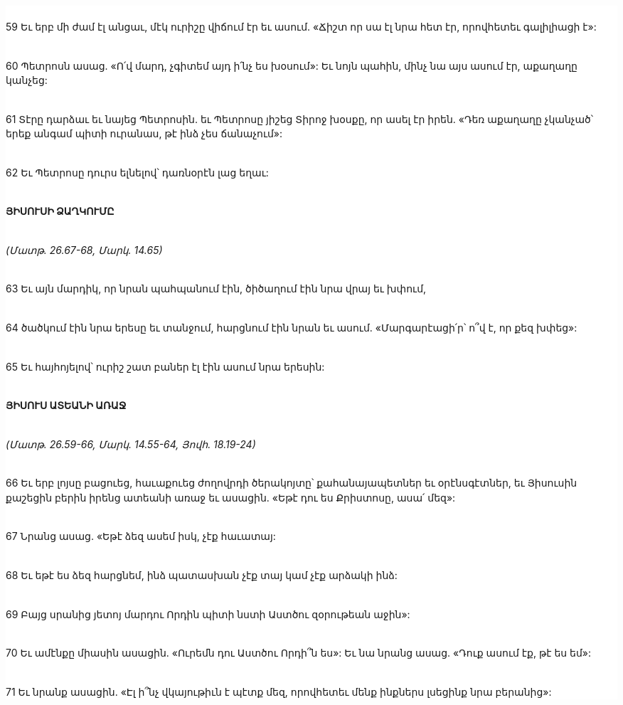 \
59 Եւ երբ մի ժամ էլ անցաւ, մէկ ուրիշը վիճում էր եւ ասում. «Ճիշտ որ սա էլ նրա հետ էր, որովհետեւ գալիլիացի է»:

\
60 Պետրոսն ասաց. «Ո՛վ մարդ, չգիտեմ այդ ի՛նչ ես խօսում»: Եւ նոյն պահին, մինչ նա այս ասում էր, աքաղաղը կանչեց:

\
61 Տէրը դարձաւ եւ նայեց Պետրոսին. եւ Պետրոսը յիշեց Տիրոջ խօսքը, որ ասել էր իրեն. «Դեռ աքաղաղը չկանչած՝ երեք անգամ պիտի ուրանաս, թէ ինձ չես ճանաչում»:

\
62 Եւ Պետրոսը դուրս ելնելով՝ դառնօրէն լաց եղաւ:

\
**ՅԻՍՈՒՍԻ ՁԱՂԿՈՒՄԸ**

\
_(Մատթ. 26.67-68, Մարկ. 14.65)_

\
63 Եւ այն մարդիկ, որ նրան պահպանում էին, ծիծաղում էին նրա վրայ եւ խփում,

\
64 ծածկում էին նրա երեսը եւ տանջում, հարցնում էին նրան եւ ասում. «Մարգարէացի՛ր՝ ո՞վ է, որ քեզ խփեց»:

\
65 Եւ հայհոյելով՝ ուրիշ շատ բաներ էլ էին ասում նրա երեսին:

\
**ՅԻՍՈՒՍ ԱՏԵԱՆԻ ԱՌԱՋ**

\
_(Մատթ. 26.59-66, Մարկ. 14.55-64, Յովհ. 18.19-24)_

\
66 Եւ երբ լոյսը բացուեց, հաւաքուեց ժողովրդի ծերակոյտը՝ քահանայապետներ եւ օրէնսգէտներ, եւ Յիսուսին քաշեցին բերին իրենց ատեանի առաջ եւ ասացին. «Եթէ դու ես Քրիստոսը, ասա՛ մեզ»:

\
67 Նրանց ասաց. «Եթէ ձեզ ասեմ իսկ, չէք հաւատայ:

\
68 Եւ եթէ ես ձեզ հարցնեմ, ինձ պատասխան չէք տայ կամ չէք արձակի ինձ:

\
69 Բայց սրանից յետոյ մարդու Որդին պիտի նստի Աստծու զօրութեան աջին»:

\
70 Եւ ամէնքը միասին ասացին. «Ուրեմն դու Աստծու Որդի՞ն ես»: Եւ նա նրանց ասաց. «Դուք ասում էք, թէ ես եմ»:

\
71 Եւ նրանք ասացին. «Էլ ի՞նչ վկայութիւն է պէտք մեզ, որովհետեւ մենք ինքներս լսեցինք նրա բերանից»:
